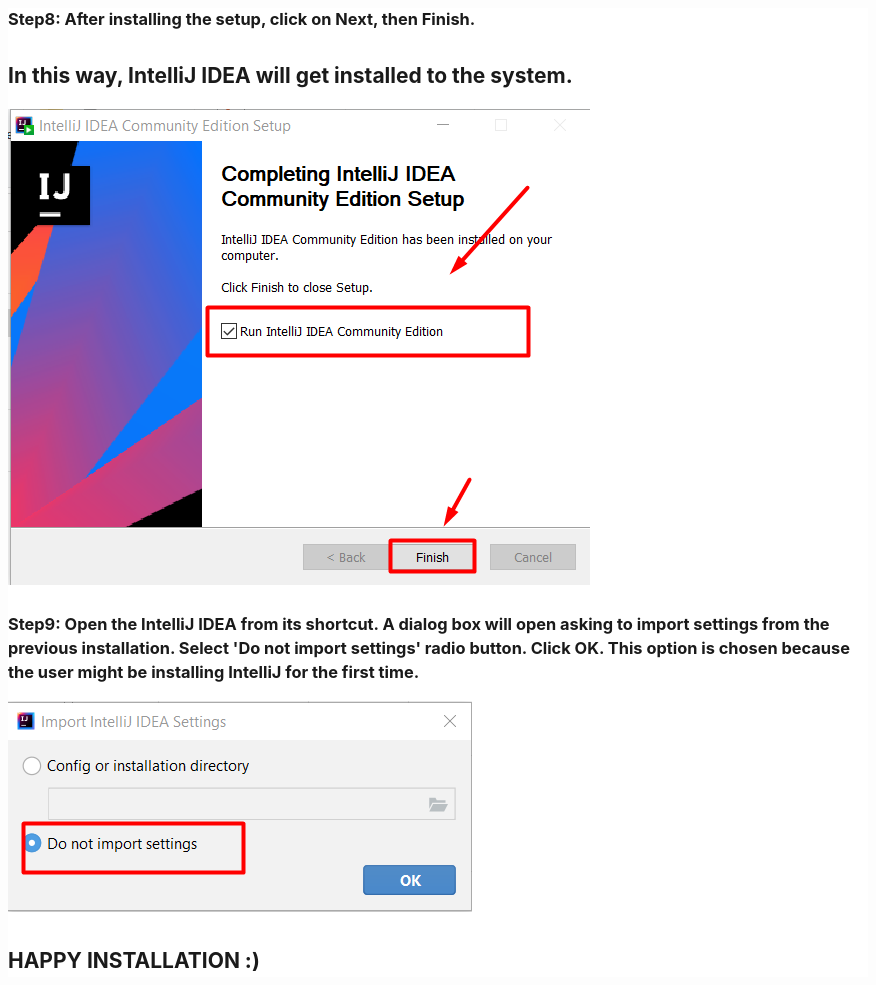 
### Step8: After installing the setup, click on Next, then Finish.

## In this way, IntelliJ IDEA will get installed to the system.

![intellij-8](./images/intellij-8.png)



### Step9: Open the IntelliJ IDEA from its shortcut. A dialog box will open asking to import settings from the previous installation. Select 'Do not import settings' radio button. Click OK. This option is chosen because the user might be installing IntelliJ for the first time.

![intellij-9](./images/intellij-9.png)


##  HAPPY INSTALLATION :)












